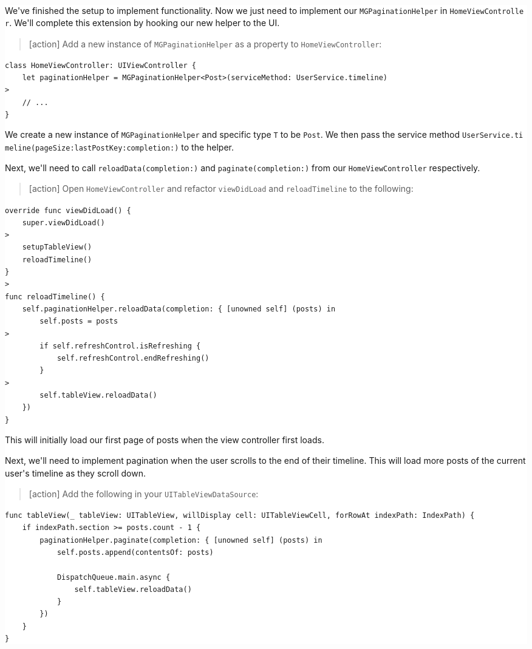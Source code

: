 We've finished the setup to implement functionality. Now we just need to implement our `MGPaginationHelper` in `HomeViewController`. We'll complete this extension by hooking our new helper to the UI.

> [action]
Add a new instance of `MGPaginationHelper` as a property to `HomeViewController`:
>
```
class HomeViewController: UIViewController {
    let paginationHelper = MGPaginationHelper<Post>(serviceMethod: UserService.timeline)
>
    // ...
}
```

We create a new instance of `MGPaginationHelper` and specific type `T` to be `Post`. We then pass the service method `UserService.timeline(pageSize:lastPostKey:completion:)` to the helper.

Next, we'll need to call `reloadData(completion:)` and `paginate(completion:)` from our `HomeViewController` respectively.

> [action]
Open `HomeViewController` and refactor `viewDidLoad` and `reloadTimeline` to the following:
>
```
override func viewDidLoad() {
    super.viewDidLoad()
>
    setupTableView()
    reloadTimeline()
}
>
func reloadTimeline() {
    self.paginationHelper.reloadData(completion: { [unowned self] (posts) in
        self.posts = posts
>
        if self.refreshControl.isRefreshing {
            self.refreshControl.endRefreshing()
        }
>
        self.tableView.reloadData()
    })
}
```
    
This will initially load our first page of posts when the view controller first loads.

Next, we'll need to implement pagination when the user scrolls to the end of their timeline. This will load more posts of the current user's timeline as they scroll down.

> [action]
Add the following in your `UITableViewDataSource`:
>
```
func tableView(_ tableView: UITableView, willDisplay cell: UITableViewCell, forRowAt indexPath: IndexPath) {
    if indexPath.section >= posts.count - 1 {
        paginationHelper.paginate(completion: { [unowned self] (posts) in
            self.posts.append(contentsOf: posts)

            DispatchQueue.main.async {
                self.tableView.reloadData()
            }
        })
    }
}
```
